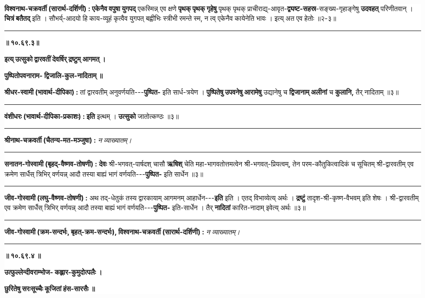 
**विश्वनाथ-चक्रवर्ती (सारार्थ-दर्शिणी) : एकेनैव वपुषा युगपद्** एकस्मिन्न् एव क्षणे **पृथक् पृथक् गृहेषु** पृथक् पृथक् प्राचीराद्य्-आवृत-**द्व्यष्ट-सहस्र**-सङ्ख्य-गृहाङ्गेषु **उदवहत्** परिणीतवान् । **चित्रं बतैतद्** इति । सौभर्य्-आदयो हि काय-व्यूहं कृत्वैव युगपत् बह्वीभिः स्त्रीभी रमन्ते स्म, न त्व् एकेनैव कायेनेति भावः । इत्य् अत एव हेतोः ॥२-३॥


______


**॥ १०.६९.३॥**

**इत्य् उत्सुको द्वारवतीं देवर्षिर् द्रष्टुम् आगमत् ।**

**पुष्पितोपवनाराम- द्विजालि-कुल-नादिताम् ॥**

**श्रीधर-स्वामी (भावार्थ-दीपिका) :** तां द्वारवतीम् अनुवर्णयति---**पुष्पित-** इति सार्ध-त्रयेण । **पुष्पितेषु उपवनेषु आरामेषु** उद्यानेषु च **द्विजानाम् अलीनां** च **कुलानि,** तैर् नादिताम् ॥३॥


______


**वंशीधरः (भावार्थ-दीपिका-प्रकाशः) : इति** इत्थम् । **उत्सुको** जातोत्कण्ठः ॥३॥


______


**श्रीनाथ-चक्रवर्ती (चैतन्य-मत-मञ्जुषा) :** *न व्याख्यातम्।*


______


**सनातन-गोस्वामी (बृहद्-वैष्णव-तोषणी) :** **देवः** श्री-भगवत्-पार्षदश् चासौ **ऋषिश्** चेति महा-भागवतोत्तमत्वेन श्री-भगवत्-प्रियत्वम्, तेन परम-कौतुकित्वादिकं च सूचितम् श्री-द्वारवतीम् एव क्रमेण सार्धैस् त्रिभिर् वर्णयन्न् आदौ तस्या बाह्यं भागं वर्णयति---**पुष्पित-** इति सार्धेन ॥३॥


______


**जीव-गोस्वामी (लघु-वैष्णव-तोषणी) :** अथ तद्-धेतुकं तस्य द्वारकायाम् आगमनम् आहार्धेन---**इति** इति । एतद् विभाव्येत्य् अर्थः । **द्रष्टुं** तादृश-श्री-कृष्ण-वैभवम् इति शेषः । श्री-द्वारवतीम् एव क्रमेण सार्धैस् त्रिभिर् वर्णयन्न् आदौ तस्या बाह्यं भागं वर्णयति---**पुष्पित-** इति-सार्धेन । तैर् **नादितां** कारित-नादाम् इवेत्य् अर्थः ॥३॥


______


**जीव-गोस्वामी (क्रम-सन्दर्भः, बृहत्-क्रम-सन्दर्भः), विश्वनाथ-चक्रवर्ती (सारार्थ-दर्शिणी) :** *न व्याख्यातम्।*


______


**॥ १०.६९.४ ॥**

**उत्फुल्लेन्दीवराम्भोज- कह्लार-कुमुदोत्पलैः ।**

**छुरितेषु सरःसूच्चैः कूजितां हंस-सारसैः ॥**
